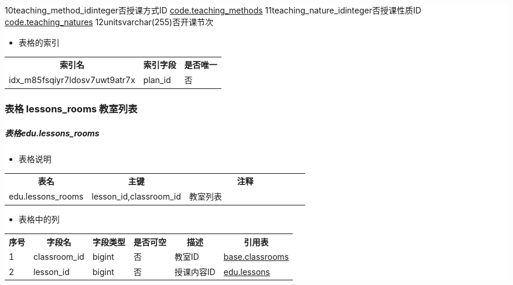 <tr><td class="text-center">10</td><td>teaching_method_id</td><td>integer</td><td class="text-center">否</td><td>授课方式ID</td><td>            <a href="/model/code/edu/all.html#表格-teaching_methods-授课方式">code.teaching_methods</a>
</td>  </tr>
<tr><td class="text-center">11</td><td>teaching_nature_id</td><td>integer</td><td class="text-center">否</td><td>授课性质ID</td><td>            <a href="/model/code/edu/all.html#表格-teaching_natures-授课性质">code.teaching_natures</a>
</td>  </tr>
<tr><td class="text-center">12</td><td>units</td><td>varchar(255)</td><td class="text-center">否</td><td>开课节次</td><td></td>  </tr>
</table>


<ul>
  <li>表格的索引</li>
</ul>
<table class="table table-bordered table-striped table-condensed">
  <tr>
<th class="info_header">索引名</th><th class="info_header">索引字段</th><th class="info_header">是否唯一</th>  </tr>
<tr><td>idx_m85fsqiyr7ldosv7uwt9atr7x</td><td>plan_id</td><td>否</td>  </tr>
</table>
  </div>
</div>

### 表格 lessons_rooms 教室列表
<div class="card card-info">
  <div class="card-header"><h5 id="table_edu.lessons_rooms">表格edu.lessons_rooms</h5></div>
  <div class="card-body">
<ul>
  <li>表格说明</li>
</ul>

<table class="table table-bordered table-striped table-condensed ">
<tr><th class="info_header">表名</th><th class="info_header">主键</th><th class="info_header" style="width:40%">注释</th>  </tr>
<tr><td>edu.lessons_rooms</td><td>lesson_id,classroom_id</td><td>教室列表</td>  </tr>
</table>
<ul>
  <li>表格中的列</li>
</ul>
<table class="table table-bordered table-striped table-condensed">
<tr><th class="info_header text-center">序号</th><th class="info_header">字段名</th><th class="info_header">字段类型</th><th class="info_header text-center">是否可空</th><th class="info_header">描述</th><th class="info_header">引用表</th>  </tr>
<tr><td class="text-center">1</td><td>classroom_id</td><td>bigint</td><td class="text-center">否</td><td>教室ID</td><td>            <a href="/model/base/edu/misc.html#表格-classrooms-教室">base.classrooms</a>
</td>  </tr>
<tr><td class="text-center">2</td><td>lesson_id</td><td>bigint</td><td class="text-center">否</td><td>授课内容ID</td><td>            <a href="/model/edu/clazz/clazz.html#表格-lessons-授课内容">edu.lessons</a>
</td>  </tr>
</table>
